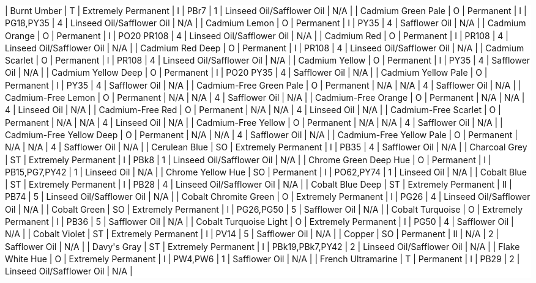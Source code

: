 | Burnt Umber                       |    T    | Extremely Permanent |         I          | PBr7                  |   1    | Linseed Oil/Safflower Oil |          N/A           |
| Cadmium Green Pale                |    O    |      Permanent      |         I          | PG18,PY35             |   4    | Linseed Oil/Safflower Oil |          N/A           |
| Cadmium Lemon                     |    O    |      Permanent      |         I          | PY35                  |   4    |       Safflower Oil       |          N/A           |
| Cadmium Orange                    |    O    |      Permanent      |         I          | PO20 PR108            |   4    | Linseed Oil/Safflower Oil |          N/A           |
| Cadmium Red                       |    O    |      Permanent      |         I          | PR108                 |   4    | Linseed Oil/Safflower Oil |          N/A           |
| Cadmium Red Deep                  |    O    |      Permanent      |         I          | PR108                 |   4    | Linseed Oil/Safflower Oil |          N/A           |
| Cadmium Scarlet                   |    O    |      Permanent      |         I          | PR108                 |   4    | Linseed Oil/Safflower Oil |          N/A           |
| Cadmium Yellow                    |    O    |      Permanent      |         I          | PY35                  |   4    |       Safflower Oil       |          N/A           |
| Cadmium Yellow Deep               |    O    |      Permanent      |         I          | PO20 PY35             |   4    |       Safflower Oil       |          N/A           |
| Cadmium Yellow Pale               |    O    |      Permanent      |         I          | PY35                  |   4    |       Safflower Oil       |          N/A           |
| Cadmium-Free Green Pale           |    O    |      Permanent      |        N/A         | N/A                   |   4    |       Safflower Oil       |          N/A           |
| Cadmium-Free Lemon                |    O    |      Permanent      |        N/A         | N/A                   |   4    |       Safflower Oil       |          N/A           |
| Cadmium-Free Orange               |    O    |      Permanent      |        N/A         | N/A                   |   4    |        Linseed Oil        |          N/A           |
| Cadmium-Free Red                  |    O    |      Permanent      |        N/A         | N/A                   |   4    |        Linseed Oil        |          N/A           |
| Cadmium-Free Scarlet              |    O    |      Permanent      |        N/A         | N/A                   |   4    |        Linseed Oil        |          N/A           |
| Cadmium-Free Yellow               |    O    |      Permanent      |        N/A         | N/A                   |   4    |       Safflower Oil       |          N/A           |
| Cadmium-Free Yellow Deep          |    O    |      Permanent      |        N/A         | N/A                   |   4    |       Safflower Oil       |          N/A           |
| Cadmium-Free Yellow Pale          |    O    |      Permanent      |        N/A         | N/A                   |   4    |       Safflower Oil       |          N/A           |
| Cerulean Blue                     |   SO    | Extremely Permanent |         I          | PB35                  |   4    |       Safflower Oil       |          N/A           |
| Charcoal Grey                     |   ST    | Extremely Permanent |         I          | PBk8                  |   1    | Linseed Oil/Safflower Oil |          N/A           |
| Chrome Green Deep Hue             |    O    |      Permanent      |         I          | PB15,PG7,PY42         |   1    |        Linseed Oil        |          N/A           |
| Chrome Yellow Hue                 |   SO    |      Permanent      |         I          | PO62,PY74             |   1    |        Linseed Oil        |          N/A           |
| Cobalt Blue                       |   ST    | Extremely Permanent |         I          | PB28                  |   4    | Linseed Oil/Safflower Oil |          N/A           |
| Cobalt Blue Deep                  |   ST    | Extremely Permanent |         II         | PB74                  |   5    | Linseed Oil/Safflower Oil |          N/A           |
| Cobalt Chromite Green             |    O    | Extremely Permanent |         I          | PG26                  |   4    | Linseed Oil/Safflower Oil |          N/A           |
| Cobalt Green                      |   SO    | Extremely Permanent |         I          | PG26,PG50             |   5    |       Safflower Oil       |          N/A           |
| Cobalt Turquoise                  |    O    | Extremely Permanent |         I          | PB36                  |   5    |       Safflower Oil       |          N/A           |
| Cobalt Turquoise Light            |    O    | Extremely Permanent |         I          | PG50                  |   4    |       Safflower Oil       |          N/A           |
| Cobalt Violet                     |   ST    | Extremely Permanent |         I          | PV14                  |   5    |       Safflower Oil       |          N/A           |
| Copper                            |   SO    |      Permanent      |         II         | N/A                   |   2    |       Safflower Oil       |          N/A           |
| Davy's Gray                       |   ST    | Extremely Permanent |         I          | PBk19,PBk7,PY42       |   2    | Linseed Oil/Safflower Oil |          N/A           |
| Flake White Hue                   |    O    | Extremely Permanent |         I          | PW4,PW6               |   1    |       Safflower Oil       |          N/A           |
| French Ultramarine                |    T    |      Permanent      |         I          | PB29                  |   2    | Linseed Oil/Safflower Oil |          N/A           |